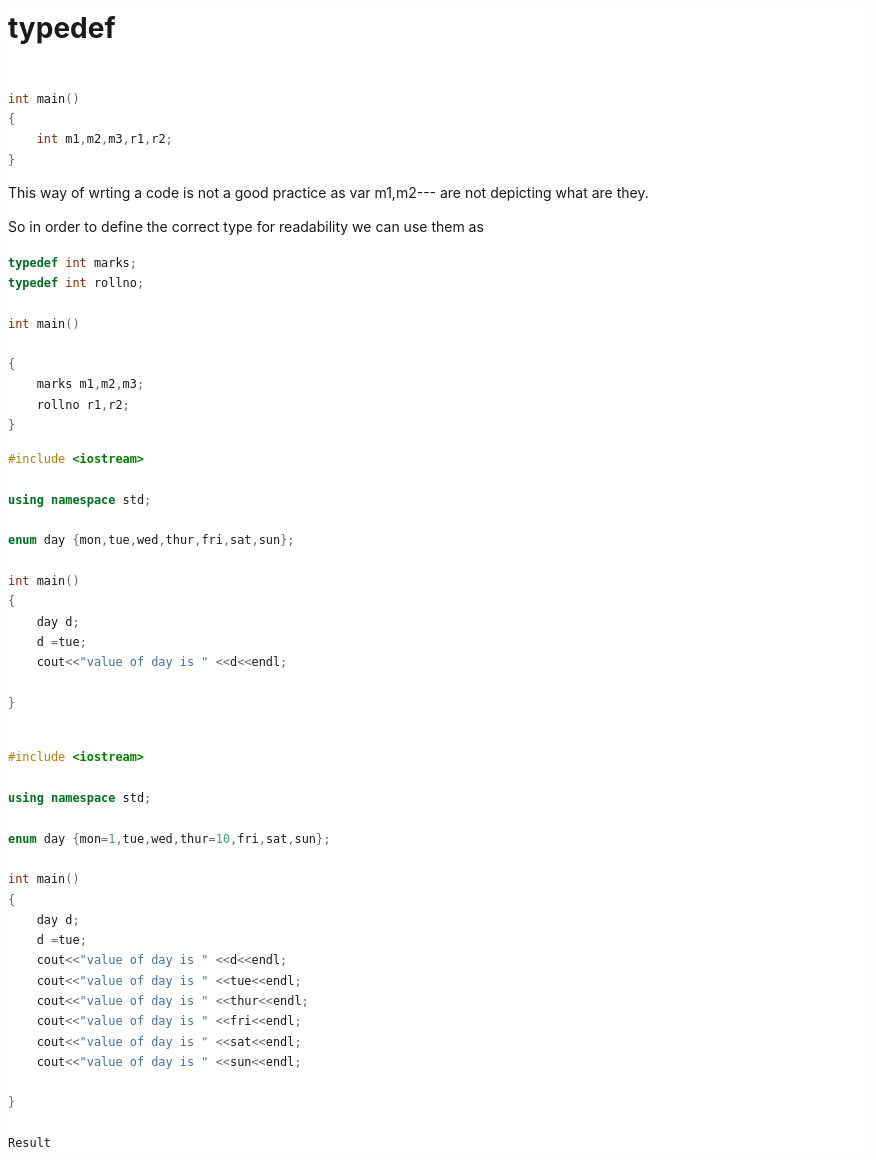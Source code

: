 # typedef
```c++

int main()
{
    int m1,m2,m3,r1,r2;
}
```
This way of wrting a code is not a good practice as var m1,m2--- are not depicting what are they.

So in order to define the correct type for readability we can use them as

```c++
typedef int marks;
typedef int rollno;

int main()

{
    marks m1,m2,m3;
    rollno r1,r2;
}

```

```c++
#include <iostream>

using namespace std;

enum day {mon,tue,wed,thur,fri,sat,sun};

int main()
{
    day d;
    d =tue;
    cout<<"value of day is " <<d<<endl;
    
}

```

```c++

#include <iostream>

using namespace std;

enum day {mon=1,tue,wed,thur=10,fri,sat,sun};

int main()
{
    day d;
    d =tue;
    cout<<"value of day is " <<d<<endl;
    cout<<"value of day is " <<tue<<endl;
    cout<<"value of day is " <<thur<<endl;
    cout<<"value of day is " <<fri<<endl;
    cout<<"value of day is " <<sat<<endl;
    cout<<"value of day is " <<sun<<endl;
       
}

Result

```